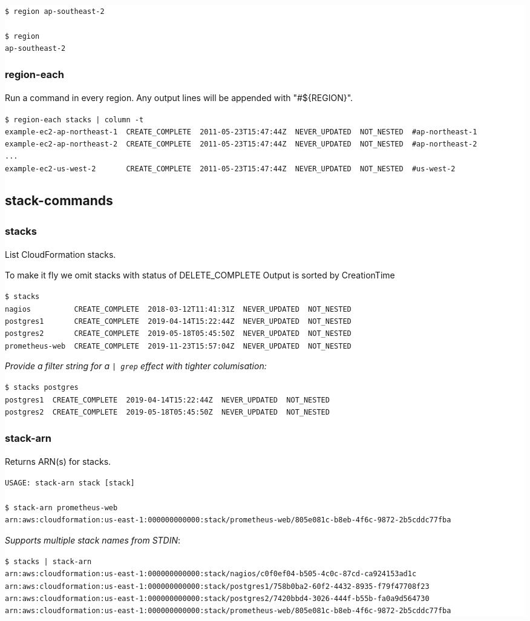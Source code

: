     $ region ap-southeast-2

    $ region
    ap-southeast-2


### region-each

Run a command in every region.
Any output lines will be appended with "#${REGION}".

    $ region-each stacks | column -t
    example-ec2-ap-northeast-1  CREATE_COMPLETE  2011-05-23T15:47:44Z  NEVER_UPDATED  NOT_NESTED  #ap-northeast-1
    example-ec2-ap-northeast-2  CREATE_COMPLETE  2011-05-23T15:47:44Z  NEVER_UPDATED  NOT_NESTED  #ap-northeast-2
    ...
    example-ec2-us-west-2       CREATE_COMPLETE  2011-05-23T15:47:44Z  NEVER_UPDATED  NOT_NESTED  #us-west-2


## stack-commands


### stacks

List CloudFormation stacks.

To make it fly we omit stacks with status of DELETE_COMPLETE
Output is sorted by CreationTime

    $ stacks
    nagios          CREATE_COMPLETE  2018-03-12T11:41:31Z  NEVER_UPDATED  NOT_NESTED
    postgres1       CREATE_COMPLETE  2019-04-14T15:22:44Z  NEVER_UPDATED  NOT_NESTED
    postgres2       CREATE_COMPLETE  2019-05-18T05:45:50Z  NEVER_UPDATED  NOT_NESTED
    prometheus-web  CREATE_COMPLETE  2019-11-23T15:57:04Z  NEVER_UPDATED  NOT_NESTED

*Provide a filter string for a `| grep` effect with tighter columisation:*

    $ stacks postgres
    postgres1  CREATE_COMPLETE  2019-04-14T15:22:44Z  NEVER_UPDATED  NOT_NESTED
    postgres2  CREATE_COMPLETE  2019-05-18T05:45:50Z  NEVER_UPDATED  NOT_NESTED


### stack-arn

Returns ARN(s) for stacks.

    USAGE: stack-arn stack [stack]

    $ stack-arn prometheus-web
    arn:aws:cloudformation:us-east-1:000000000000:stack/prometheus-web/805e081c-b8eb-4f6c-9872-2b5cddc77fba

*Supports multiple stack names from STDIN*:

    $ stacks | stack-arn
    arn:aws:cloudformation:us-east-1:000000000000:stack/nagios/c0f0ef04-b505-4c0c-87cd-ca924153ad1c
    arn:aws:cloudformation:us-east-1:000000000000:stack/postgres1/758b0ba2-60f2-4432-8935-f79f47708f23
    arn:aws:cloudformation:us-east-1:000000000000:stack/postgres2/7420bbd4-3026-444f-b55b-fa0a9d564730
    arn:aws:cloudformation:us-east-1:000000000000:stack/prometheus-web/805e081c-b8eb-4f6c-9872-2b5cddc77fba
